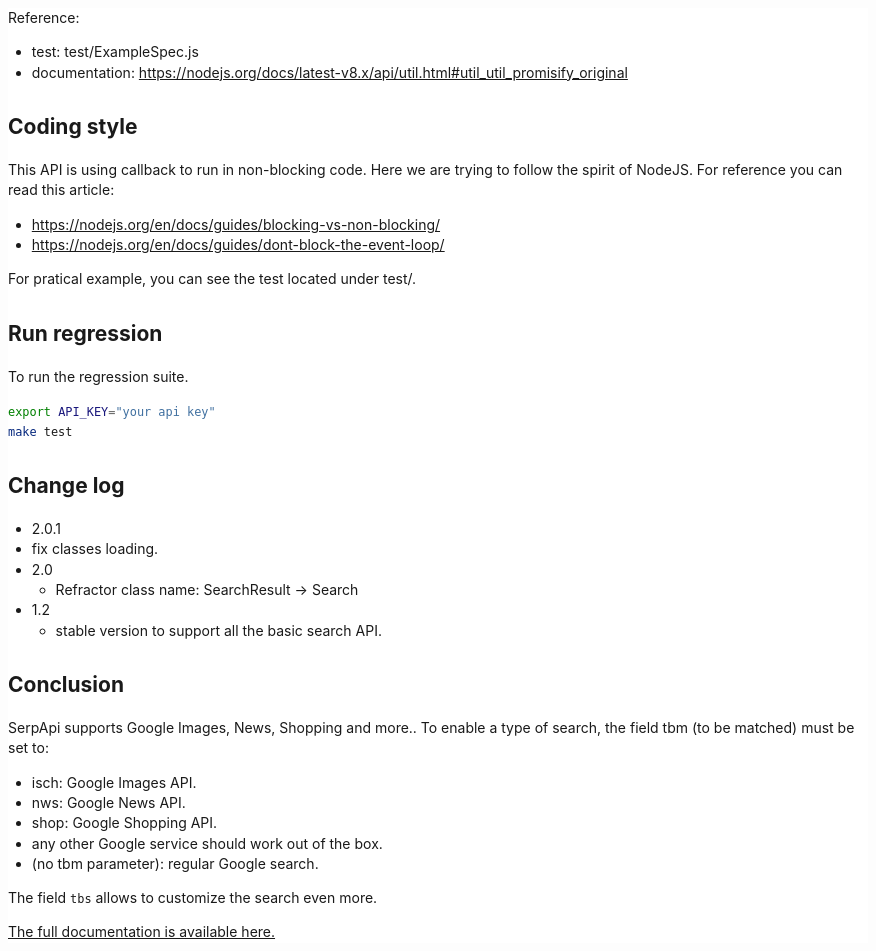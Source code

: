 Reference:
 * test: test/ExampleSpec.js
 * documentation: https://nodejs.org/docs/latest-v8.x/api/util.html#util_util_promisify_original

## Coding style

This API is using callback to run in non-blocking code.
Here we are trying to follow the spirit of NodeJS. 
For reference you can read this article:
 * https://nodejs.org/en/docs/guides/blocking-vs-non-blocking/
 * https://nodejs.org/en/docs/guides/dont-block-the-event-loop/

For pratical example, you can see the test located under test/.

## Run regression

To run the regression suite.
```bash
export API_KEY="your api key"
make test
```

## Change log
 * 2.0.1 
  * fix classes loading.
 * 2.0
   * Refractor class name: SearchResult -> Search
 * 1.2
   * stable version to support all the basic search API.

## Conclusion
SerpApi supports Google Images, News, Shopping and more..
To enable a type of search, the field tbm (to be matched) must be set to:

 * isch: Google Images API.
 * nws: Google News API.
 * shop: Google Shopping API.
 * any other Google service should work out of the box.
 * (no tbm parameter): regular Google search.

The field `tbs` allows to customize the search even more.

[The full documentation is available here.](https://serpapi.com/search-api)

